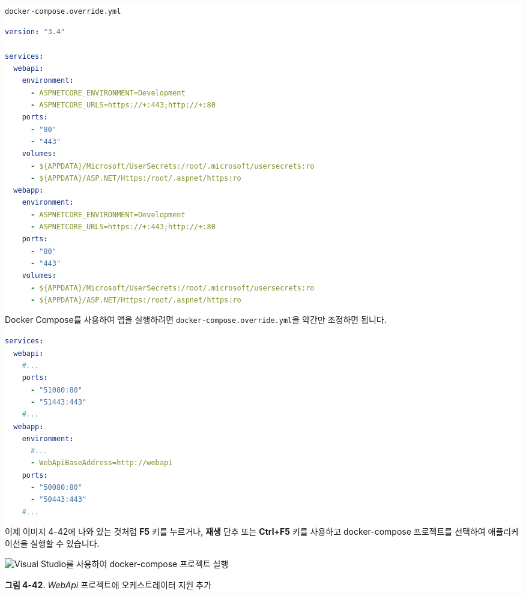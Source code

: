 `docker-compose.override.yml`

```yml
version: "3.4"

services:
  webapi:
    environment:
      - ASPNETCORE_ENVIRONMENT=Development
      - ASPNETCORE_URLS=https://+:443;http://+:80
    ports:
      - "80"
      - "443"
    volumes:
      - ${APPDATA}/Microsoft/UserSecrets:/root/.microsoft/usersecrets:ro
      - ${APPDATA}/ASP.NET/Https:/root/.aspnet/https:ro
  webapp:
    environment:
      - ASPNETCORE_ENVIRONMENT=Development
      - ASPNETCORE_URLS=https://+:443;http://+:80
    ports:
      - "80"
      - "443"
    volumes:
      - ${APPDATA}/Microsoft/UserSecrets:/root/.microsoft/usersecrets:ro
      - ${APPDATA}/ASP.NET/Https:/root/.aspnet/https:ro
```

Docker Compose를 사용하여 앱을 실행하려면 `docker-compose.override.yml`을 약간만 조정하면 됩니다.

```yml
services:
  webapi:
    #...
    ports:
      - "51080:80"
      - "51443:443"
    #...
  webapp:
    environment:
      #...
      - WebApiBaseAddress=http://webapi
    ports:
      - "50080:80"
      - "50443:443"
    #...
```

이제 이미지 4-42에 나와 있는 것처럼 **F5** 키를 누르거나, **재생** 단추 또는 **Ctrl+F5** 키를 사용하고 docker-compose 프로젝트를 선택하여 애플리케이션을 실행할 수 있습니다.

![Visual Studio를 사용하여 docker-compose 프로젝트 실행](media/build-aspnet-core-applications-linux-containers-aks-kubernetes/running-docker-compose-with-visual-studio.png)

**그림 4-42**. *WebApi* 프로젝트에 오케스트레이터 지원 추가
